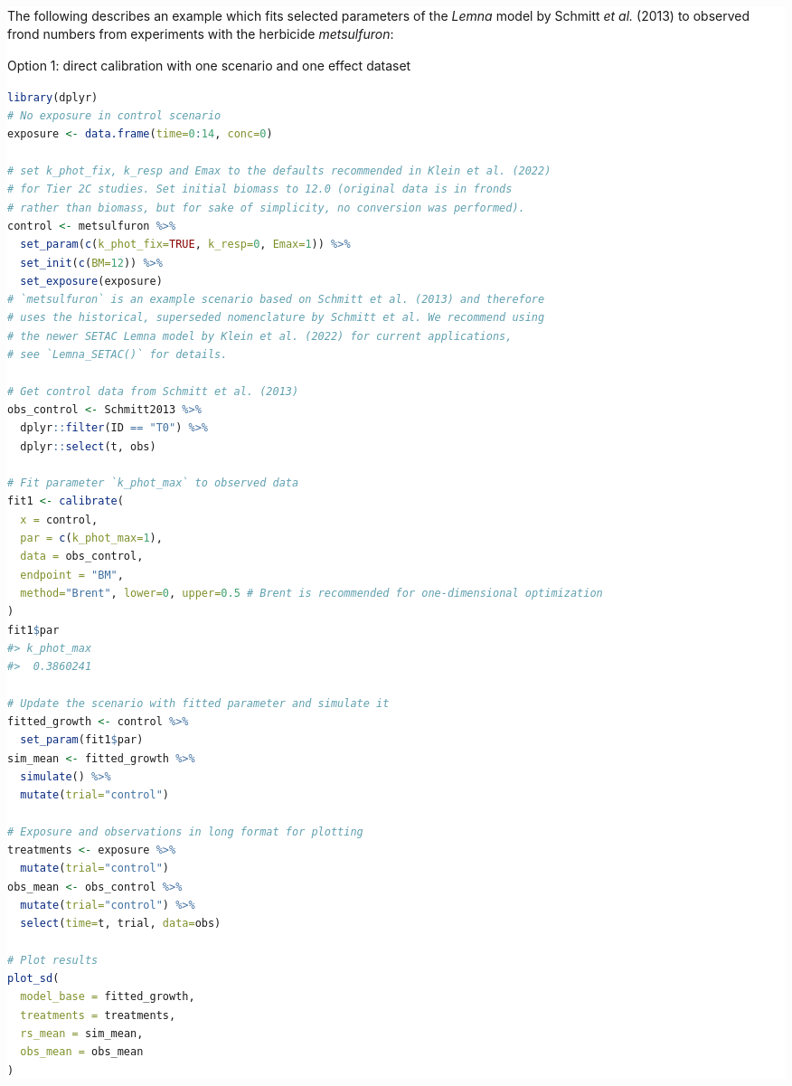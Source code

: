 The following describes an example which fits selected parameters of the
*Lemna* model by Schmitt *et al.* (2013) to observed frond numbers from
experiments with the herbicide *metsulfuron*:

Option 1: direct calibration with one scenario and one effect dataset

``` r
library(dplyr)
# No exposure in control scenario
exposure <- data.frame(time=0:14, conc=0)

# set k_phot_fix, k_resp and Emax to the defaults recommended in Klein et al. (2022)
# for Tier 2C studies. Set initial biomass to 12.0 (original data is in fronds
# rather than biomass, but for sake of simplicity, no conversion was performed).
control <- metsulfuron %>% 
  set_param(c(k_phot_fix=TRUE, k_resp=0, Emax=1)) %>% 
  set_init(c(BM=12)) %>%
  set_exposure(exposure)
# `metsulfuron` is an example scenario based on Schmitt et al. (2013) and therefore
# uses the historical, superseded nomenclature by Schmitt et al. We recommend using
# the newer SETAC Lemna model by Klein et al. (2022) for current applications,
# see `Lemna_SETAC()` for details.

# Get control data from Schmitt et al. (2013)
obs_control <- Schmitt2013 %>%
  dplyr::filter(ID == "T0") %>%
  dplyr::select(t, obs)

# Fit parameter `k_phot_max` to observed data
fit1 <- calibrate(
  x = control,
  par = c(k_phot_max=1),
  data = obs_control,
  endpoint = "BM",
  method="Brent", lower=0, upper=0.5 # Brent is recommended for one-dimensional optimization
)
fit1$par
#> k_phot_max 
#>  0.3860241

# Update the scenario with fitted parameter and simulate it
fitted_growth <- control %>% 
  set_param(fit1$par)
sim_mean <- fitted_growth %>%
  simulate() %>%
  mutate(trial="control")

# Exposure and observations in long format for plotting
treatments <- exposure %>%
  mutate(trial="control")
obs_mean <- obs_control %>%
  mutate(trial="control") %>%
  select(time=t, trial, data=obs)

# Plot results
plot_sd(
  model_base = fitted_growth,
  treatments = treatments,
  rs_mean = sim_mean,
  obs_mean = obs_mean
)
```
